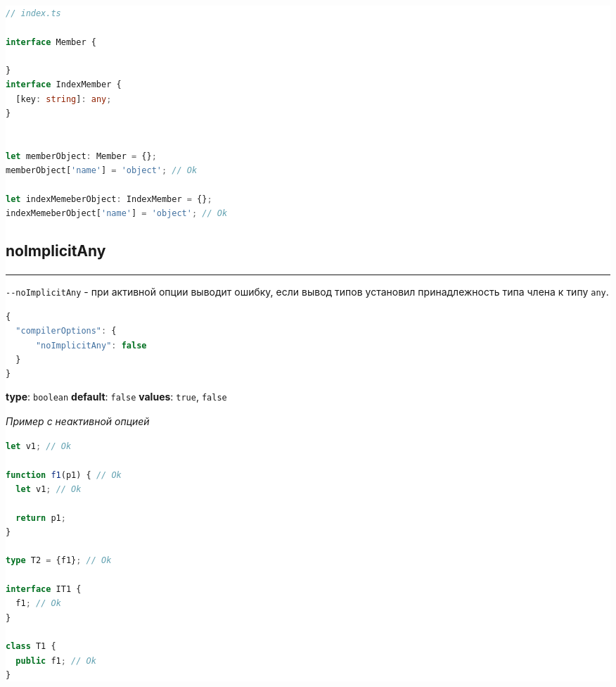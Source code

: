 ~~~~~typescript
// index.ts

interface Member {

}
interface IndexMember {
  [key: string]: any;
}


let memberObject: Member = {};
memberObject['name'] = 'object'; // Ok

let indexMemeberObject: IndexMember = {};
indexMemeberObject['name'] = 'object'; // Ok
~~~~~


## noImplicitAny
________________

`--noImplicitAny` - при активной опции выводит ошибку, если вывод типов установил принадлежность типа члена к типу `any`.

~~~~~typescript
{
  "compilerOptions": {
      "noImplicitAny": false
  }
}
~~~~~

**type**: `boolean`
**default**: `false`
**values**: `true`, `false`
	

*Пример с неактивной опцией*

~~~~~typescript
let v1; // Ok

function f1(p1) { // Ok
  let v1; // Ok

  return p1;
}

type T2 = {f1}; // Ok

interface IT1 {
  f1; // Ok
}

class T1 {
  public f1; // Ok
}
~~~~~
